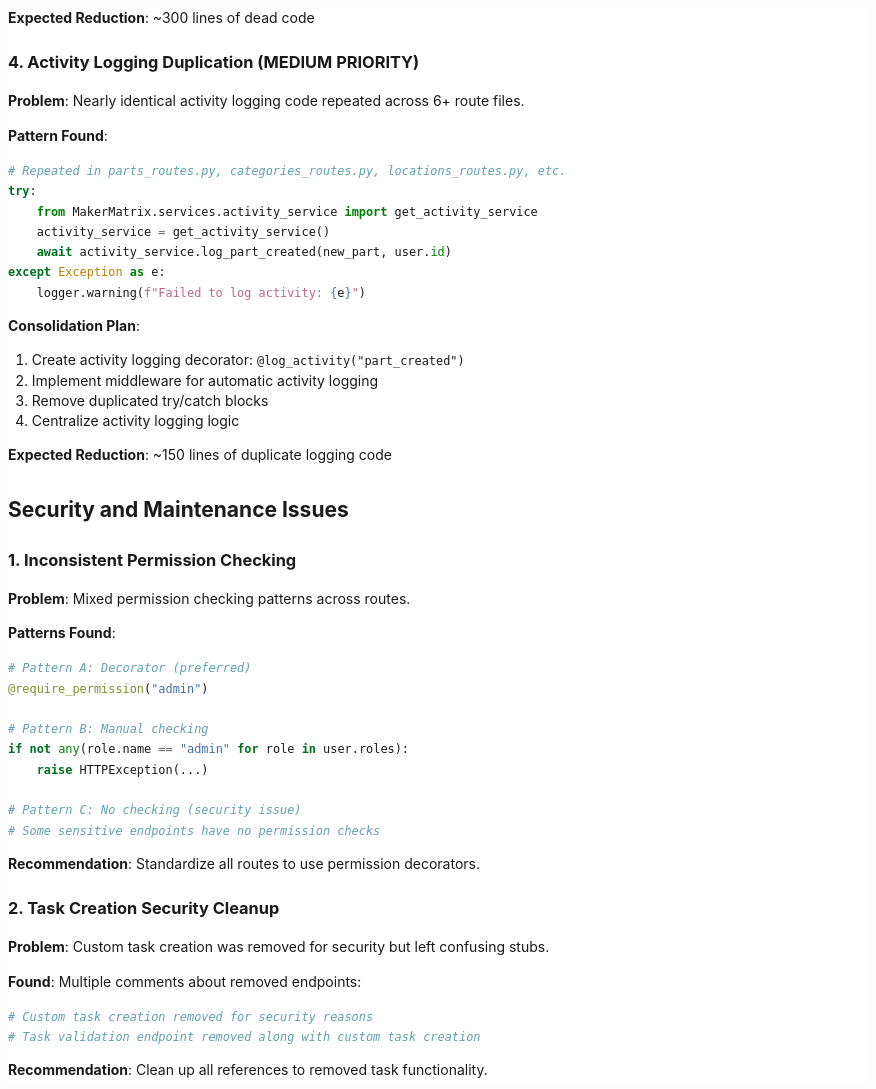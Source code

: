 **Expected Reduction**: ~300 lines of dead code

### 4. Activity Logging Duplication (MEDIUM PRIORITY)
**Problem**: Nearly identical activity logging code repeated across 6+ route files.

**Pattern Found**:
```python
# Repeated in parts_routes.py, categories_routes.py, locations_routes.py, etc.
try:
    from MakerMatrix.services.activity_service import get_activity_service
    activity_service = get_activity_service()
    await activity_service.log_part_created(new_part, user.id)
except Exception as e:
    logger.warning(f"Failed to log activity: {e}")
```

**Consolidation Plan**:
1. Create activity logging decorator: `@log_activity("part_created")`
2. Implement middleware for automatic activity logging
3. Remove duplicated try/catch blocks
4. Centralize activity logging logic

**Expected Reduction**: ~150 lines of duplicate logging code

## Security and Maintenance Issues

### 1. Inconsistent Permission Checking
**Problem**: Mixed permission checking patterns across routes.

**Patterns Found**:
```python
# Pattern A: Decorator (preferred)
@require_permission("admin")

# Pattern B: Manual checking
if not any(role.name == "admin" for role in user.roles):
    raise HTTPException(...)

# Pattern C: No checking (security issue)
# Some sensitive endpoints have no permission checks
```

**Recommendation**: Standardize all routes to use permission decorators.

### 2. Task Creation Security Cleanup
**Problem**: Custom task creation was removed for security but left confusing stubs.

**Found**: Multiple comments about removed endpoints:
```python
# Custom task creation removed for security reasons
# Task validation endpoint removed along with custom task creation
```

**Recommendation**: Clean up all references to removed task functionality.
